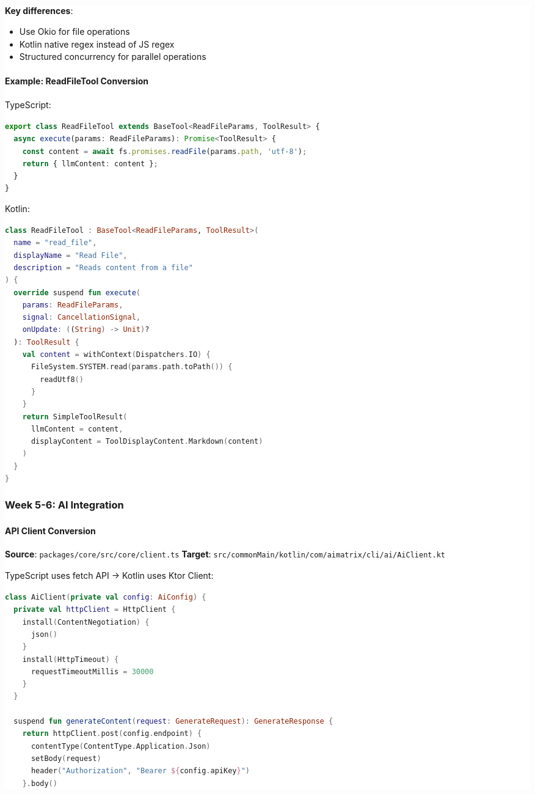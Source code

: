 **Key differences**:
- Use Okio for file operations
- Kotlin native regex instead of JS regex
- Structured concurrency for parallel operations

#### Example: ReadFileTool Conversion

TypeScript:
```typescript
export class ReadFileTool extends BaseTool<ReadFileParams, ToolResult> {
  async execute(params: ReadFileParams): Promise<ToolResult> {
    const content = await fs.promises.readFile(params.path, 'utf-8');
    return { llmContent: content };
  }
}
```

Kotlin:
```kotlin
class ReadFileTool : BaseTool<ReadFileParams, ToolResult>(
  name = "read_file",
  displayName = "Read File",
  description = "Reads content from a file"
) {
  override suspend fun execute(
    params: ReadFileParams,
    signal: CancellationSignal,
    onUpdate: ((String) -> Unit)?
  ): ToolResult {
    val content = withContext(Dispatchers.IO) {
      FileSystem.SYSTEM.read(params.path.toPath()) {
        readUtf8()
      }
    }
    return SimpleToolResult(
      llmContent = content,
      displayContent = ToolDisplayContent.Markdown(content)
    )
  }
}
```

### Week 5-6: AI Integration

#### API Client Conversion
**Source**: `packages/core/src/core/client.ts`
**Target**: `src/commonMain/kotlin/com/aimatrix/cli/ai/AiClient.kt`

TypeScript uses fetch API → Kotlin uses Ktor Client:
```kotlin
class AiClient(private val config: AiConfig) {
  private val httpClient = HttpClient {
    install(ContentNegotiation) {
      json()
    }
    install(HttpTimeout) {
      requestTimeoutMillis = 30000
    }
  }
  
  suspend fun generateContent(request: GenerateRequest): GenerateResponse {
    return httpClient.post(config.endpoint) {
      contentType(ContentType.Application.Json)
      setBody(request)
      header("Authorization", "Bearer ${config.apiKey}")
    }.body()
```